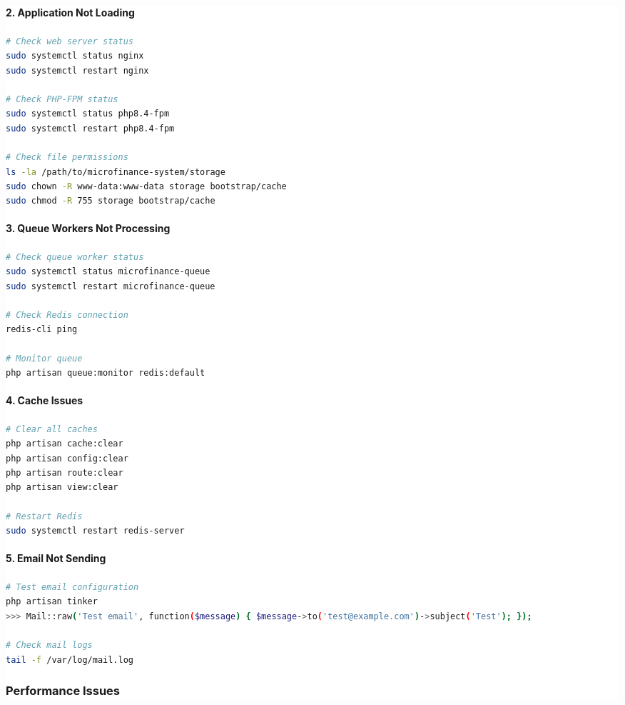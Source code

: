 #### 2. Application Not Loading
```bash
# Check web server status
sudo systemctl status nginx
sudo systemctl restart nginx

# Check PHP-FPM status
sudo systemctl status php8.4-fpm
sudo systemctl restart php8.4-fpm

# Check file permissions
ls -la /path/to/microfinance-system/storage
sudo chown -R www-data:www-data storage bootstrap/cache
sudo chmod -R 755 storage bootstrap/cache
```

#### 3. Queue Workers Not Processing
```bash
# Check queue worker status
sudo systemctl status microfinance-queue
sudo systemctl restart microfinance-queue

# Check Redis connection
redis-cli ping

# Monitor queue
php artisan queue:monitor redis:default
```

#### 4. Cache Issues
```bash
# Clear all caches
php artisan cache:clear
php artisan config:clear
php artisan route:clear
php artisan view:clear

# Restart Redis
sudo systemctl restart redis-server
```

#### 5. Email Not Sending
```bash
# Test email configuration
php artisan tinker
>>> Mail::raw('Test email', function($message) { $message->to('test@example.com')->subject('Test'); });

# Check mail logs
tail -f /var/log/mail.log
```

### Performance Issues
